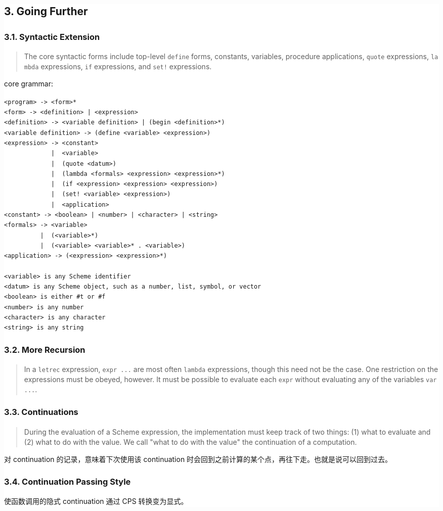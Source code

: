 ## 3. Going Further

### 3.1. Syntactic Extension

> The core syntactic forms include top-level `define` forms, constants, variables, procedure applications, `quote` expressions, `lambda` expressions, `if` expressions, and `set!` expressions.

core grammar:

```
<program> -> <form>*
<form> -> <definition> | <expression>
<definition> -> <variable definition> | (begin <definition>*)
<variable definition> -> (define <variable> <expression>)
<expression> -> <constant>
             |  <variable>
             |  (quote <datum>)
             |  (lambda <formals> <expression> <expression>*)
             |  (if <expression> <expression> <expression>)
             |  (set! <variable> <expression>)
             |  <application>
<constant> -> <boolean> | <number> | <character> | <string>
<formals> -> <variable>
          |  (<variable>*)
          |  (<variable> <variable>* . <variable>)
<application> -> (<expression> <expression>*)

<variable> is any Scheme identifier
<datum> is any Scheme object, such as a number, list, symbol, or vector
<boolean> is either #t or #f
<number> is any number
<character> is any character
<string> is any string
```

### 3.2. More Recursion

> In a `letrec` expression, `expr ...` are most often `lambda` expressions, though this need not be the case. One restriction on the expressions must be obeyed, however. It must be possible to evaluate each `expr` without evaluating any of the variables `var ...`.

### 3.3. Continuations

> During the evaluation of a Scheme expression, the implementation must keep track of two things: (1) what to evaluate and (2) what to do with the value. We call "what to do with the value" the continuation of a computation.

对 continuation 的记录，意味着下次使用该 continuation 时会回到之前计算的某个点，再往下走。也就是说可以回到过去。


### 3.4. Continuation Passing Style

使函数调用的隐式 continuation 通过 CPS 转换变为显式。
